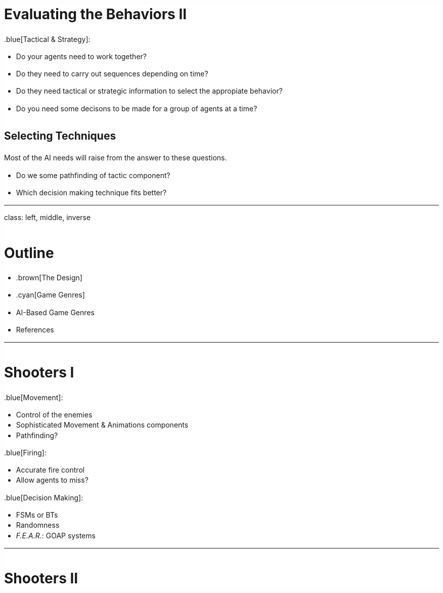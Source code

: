 
# Evaluating the Behaviors II

.blue[Tactical & Strategy]:

- Do your agents need to work together?

- Do they need to carry out sequences depending on time?

- Do they need tactical or strategic information to select the appropiate behavior?

- Do you need some decisons to be made for a group of agents at a time?

## Selecting Techniques

Most of the AI needs will raise from the answer to these questions.

- Do we some pathfinding of tactic component?

- Which decision making technique fits better?

---
class: left, middle, inverse

# Outline

* .brown[The Design]

* .cyan[Game Genres]

* AI-Based Game Genres

* References

---

# Shooters I

.blue[Movement]: 
  - Control of the enemies
  - Sophisticated Movement & Animations components
  - Pathfinding?

.blue[Firing]: 
  - Accurate fire control
  - Allow agents to miss?

.blue[Decision Making]: 
  - FSMs or BTs
  - Randomness
  - *F.E.A.R.*: GOAP systems

---

# Shooters II

